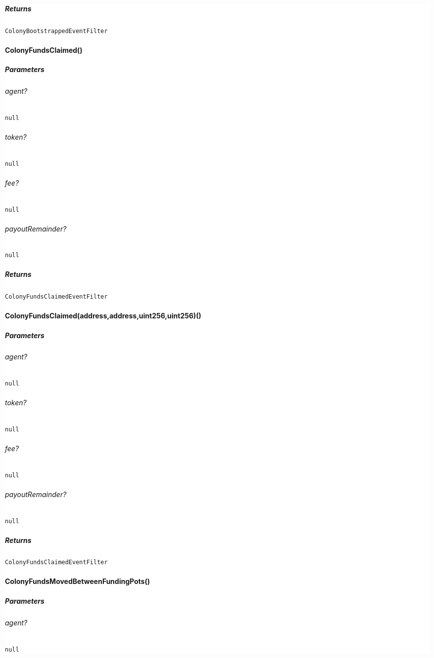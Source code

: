 ##### Returns

`ColonyBootstrappedEventFilter`

#### ColonyFundsClaimed()

##### Parameters

###### agent?

`null`

###### token?

`null`

###### fee?

`null`

###### payoutRemainder?

`null`

##### Returns

`ColonyFundsClaimedEventFilter`

#### ColonyFundsClaimed(address,address,uint256,uint256)()

##### Parameters

###### agent?

`null`

###### token?

`null`

###### fee?

`null`

###### payoutRemainder?

`null`

##### Returns

`ColonyFundsClaimedEventFilter`

#### ColonyFundsMovedBetweenFundingPots()

##### Parameters

###### agent?

`null`
